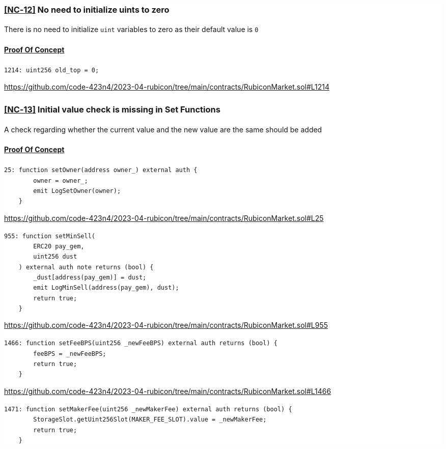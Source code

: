

### <a href="#Summary">[NC&#x2011;12]</a><a name="NC&#x2011;12"> No need to initialize uints to zero

There is no need to initialize `uint` variables to zero as their default value is `0`

#### <ins>Proof Of Concept</ins>

```solidity
1214: uint256 old_top = 0;

```

https://github.com/code-423n4/2023-04-rubicon/tree/main/contracts/RubiconMarket.sol#L1214





### <a href="#Summary">[NC&#x2011;13]</a><a name="NC&#x2011;13"> Initial value check is missing in Set Functions

A check regarding whether the current value and the new value are the same should be added

#### <ins>Proof Of Concept</ins>

```solidity
25: function setOwner(address owner_) external auth {
        owner = owner_;
        emit LogSetOwner(owner);
    }
```

https://github.com/code-423n4/2023-04-rubicon/tree/main/contracts/RubiconMarket.sol#L25

```solidity
955: function setMinSell(
        ERC20 pay_gem, 
        uint256 dust 
    ) external auth note returns (bool) {
        _dust[address(pay_gem)] = dust;
        emit LogMinSell(address(pay_gem), dust);
        return true;
    }
```

https://github.com/code-423n4/2023-04-rubicon/tree/main/contracts/RubiconMarket.sol#L955

```solidity
1466: function setFeeBPS(uint256 _newFeeBPS) external auth returns (bool) {
        feeBPS = _newFeeBPS;
        return true;
    }
```

https://github.com/code-423n4/2023-04-rubicon/tree/main/contracts/RubiconMarket.sol#L1466

```solidity
1471: function setMakerFee(uint256 _newMakerFee) external auth returns (bool) {
        StorageSlot.getUint256Slot(MAKER_FEE_SLOT).value = _newMakerFee;
        return true;
    }
```

